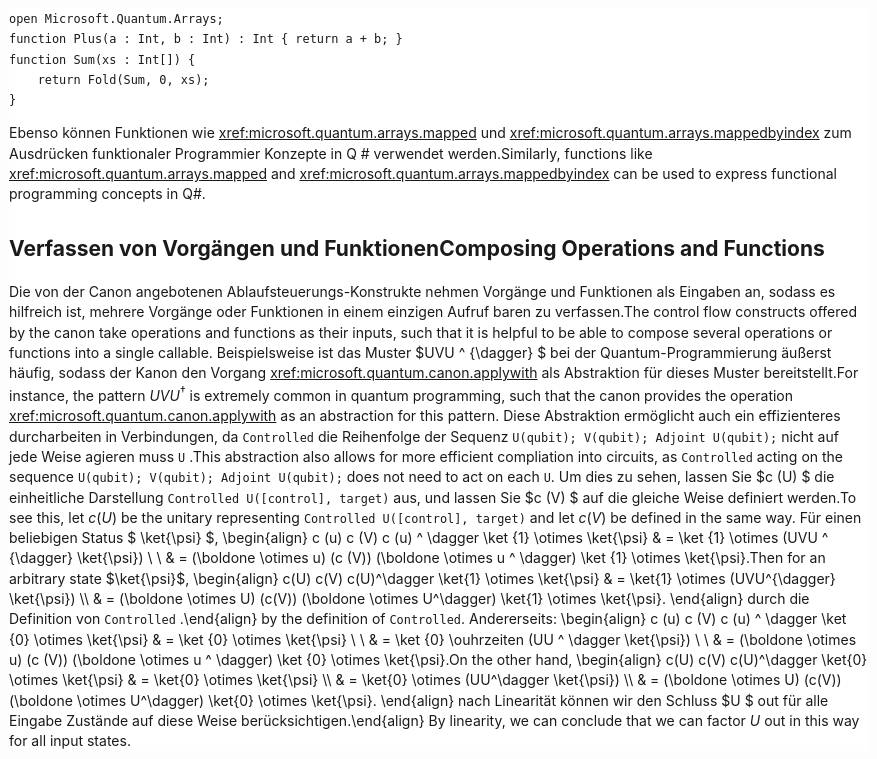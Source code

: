 ```qsharp
open Microsoft.Quantum.Arrays;
function Plus(a : Int, b : Int) : Int { return a + b; }
function Sum(xs : Int[]) {
    return Fold(Sum, 0, xs);
}
```

<span data-ttu-id="08c2a-129">Ebenso können Funktionen wie <xref:microsoft.quantum.arrays.mapped> und <xref:microsoft.quantum.arrays.mappedbyindex> zum Ausdrücken funktionaler Programmier Konzepte in Q # verwendet werden.</span><span class="sxs-lookup"><span data-stu-id="08c2a-129">Similarly, functions like <xref:microsoft.quantum.arrays.mapped> and <xref:microsoft.quantum.arrays.mappedbyindex> can be used to express functional programming concepts in Q#.</span></span>

## <a name="composing-operations-and-functions"></a><span data-ttu-id="08c2a-130">Verfassen von Vorgängen und Funktionen</span><span class="sxs-lookup"><span data-stu-id="08c2a-130">Composing Operations and Functions</span></span> ##

<span data-ttu-id="08c2a-131">Die von der Canon angebotenen Ablaufsteuerungs-Konstrukte nehmen Vorgänge und Funktionen als Eingaben an, sodass es hilfreich ist, mehrere Vorgänge oder Funktionen in einem einzigen Aufruf baren zu verfassen.</span><span class="sxs-lookup"><span data-stu-id="08c2a-131">The control flow constructs offered by the canon take operations and functions as their inputs, such that it is helpful to be able to compose several operations or functions into a single callable.</span></span>
<span data-ttu-id="08c2a-132">Beispielsweise ist das Muster $UVU ^ {\dagger} $ bei der Quantum-Programmierung äußerst häufig, sodass der Kanon den Vorgang <xref:microsoft.quantum.canon.applywith> als Abstraktion für dieses Muster bereitstellt.</span><span class="sxs-lookup"><span data-stu-id="08c2a-132">For instance, the pattern $UVU^{\dagger}$ is extremely common in quantum programming, such that the canon provides the operation <xref:microsoft.quantum.canon.applywith> as an abstraction for this pattern.</span></span>
<span data-ttu-id="08c2a-133">Diese Abstraktion ermöglicht auch ein effizienteres durcharbeiten in Verbindungen, da `Controlled` die Reihenfolge der Sequenz `U(qubit); V(qubit); Adjoint U(qubit);` nicht auf jede Weise agieren muss `U` .</span><span class="sxs-lookup"><span data-stu-id="08c2a-133">This abstraction also allows for more efficient compliation into circuits, as `Controlled` acting on the sequence `U(qubit); V(qubit); Adjoint U(qubit);` does not need to act on each `U`.</span></span>
<span data-ttu-id="08c2a-134">Um dies zu sehen, lassen Sie $c (U) $ die einheitliche Darstellung `Controlled U([control], target)` aus, und lassen Sie $c (V) $ auf die gleiche Weise definiert werden.</span><span class="sxs-lookup"><span data-stu-id="08c2a-134">To see this, let $c(U)$ be the unitary representing `Controlled U([control], target)` and let $c(V)$ be defined in the same way.</span></span>
<span data-ttu-id="08c2a-135">Für einen beliebigen Status $ \ket{\psi} $, \begin{align} c (u) c (V) c (u) ^ \dagger \ket {1} \otimes \ket{\psi} & = \ket {1} \otimes (UVU ^ {\dagger} \ket{\psi}) \\ \\ & = (\boldone \otimes u) (c (V)) (\boldone \otimes u ^ \dagger) \ket {1} \otimes \ket{\psi}.</span><span class="sxs-lookup"><span data-stu-id="08c2a-135">Then for an arbitrary state $\ket{\psi}$, \begin{align} c(U) c(V) c(U)^\dagger \ket{1} \otimes \ket{\psi} & = \ket{1} \otimes (UVU^{\dagger} \ket{\psi}) \\\\ & = (\boldone \otimes U) (c(V)) (\boldone \otimes U^\dagger) \ket{1} \otimes \ket{\psi}.</span></span>
<span data-ttu-id="08c2a-136">\end{align} durch die Definition von `Controlled` .</span><span class="sxs-lookup"><span data-stu-id="08c2a-136">\end{align} by the definition of `Controlled`.</span></span>
<span data-ttu-id="08c2a-137">Andererseits: \begin{align} c (u) c (V) c (u) ^ \dagger \ket {0} \otimes \ket{\psi} & = \ket {0} \otimes \ket{\psi} \\ \\ & = \ket {0} \ouhrzeiten (UU ^ \dagger \ket{\psi}) \\ \\ & = (\boldone \otimes u) (c (V)) (\boldone \otimes u ^ \dagger) \ket {0} \otimes \ket{\psi}.</span><span class="sxs-lookup"><span data-stu-id="08c2a-137">On the other hand, \begin{align} c(U) c(V) c(U)^\dagger \ket{0} \otimes \ket{\psi} & = \ket{0} \otimes \ket{\psi} \\\\ & = \ket{0} \otimes (UU^\dagger \ket{\psi}) \\\\ & = (\boldone \otimes U) (c(V)) (\boldone \otimes U^\dagger) \ket{0} \otimes \ket{\psi}.</span></span>
<span data-ttu-id="08c2a-138">\end{align} nach Linearität können wir den Schluss $U $ out für alle Eingabe Zustände auf diese Weise berücksichtigen.</span><span class="sxs-lookup"><span data-stu-id="08c2a-138">\end{align} By linearity, we can conclude that we can factor $U$ out in this way for all input states.</span></span>